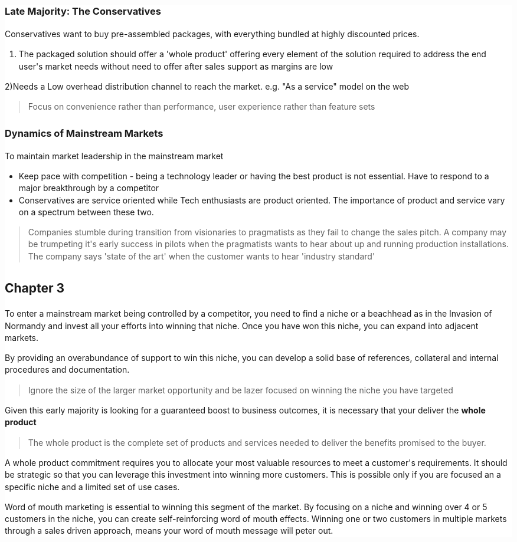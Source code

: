 ### Late Majority: The Conservatives

Conservatives want to buy pre-assembled packages, with everything bundled at highly discounted prices.

1)  The packaged solution should offer a 'whole product' offering every element of the solution required to address the end user's market needs without need to offer after sales support as margins are low

2)Needs a Low overhead distribution channel to reach the market. e.g. "As a service" model on the web

> Focus on convenience rather than performance, user experience rather than feature sets

### Dynamics of Mainstream Markets

To maintain market leadership in the mainstream market

-   Keep pace with competition - being a technology leader or having the best product is not essential. Have to respond to a major breakthrough by a competitor
-   Conservatives are service oriented while Tech enthusiasts are product oriented. The importance of product and service vary on a spectrum between these two.

> Companies stumble during transition from visionaries to pragmatists as they fail to change the sales pitch. A company may be trumpeting it's early success in pilots when the pragmatists wants to hear about up and running production installations. The company says 'state of the art' when the customer wants to hear 'industry standard'

## Chapter 3

To enter a mainstream market being controlled by a competitor, you need to find a niche or a beachhead as in the Invasion of Normandy and invest all your efforts into winning that niche. Once you have won this niche, you can expand into adjacent markets.

By providing an overabundance of support to win this niche, you can develop a solid base of references, collateral and internal procedures and documentation.

> Ignore the size of the larger market opportunity and be lazer focused on winning the niche you have targeted

Given this early majority is looking for a guaranteed boost to business outcomes, it is necessary that your deliver the **whole product**

> The whole product is the complete set of products and services needed to deliver the benefits promised to the buyer.

A whole product commitment requires you to allocate your most valuable resources to meet a customer's requirements. It should be strategic so that you can leverage this investment into winning more customers. This is possible only if you are focused an a specific niche and a limited set of use cases.

Word of mouth marketing is essential to winning this segment of the market. By focusing on a niche and winning over 4 or 5 customers in the niche, you can create self-reinforcing word of mouth effects. Winning one or two customers in multiple markets through a sales driven approach, means your word of mouth message will peter out.

